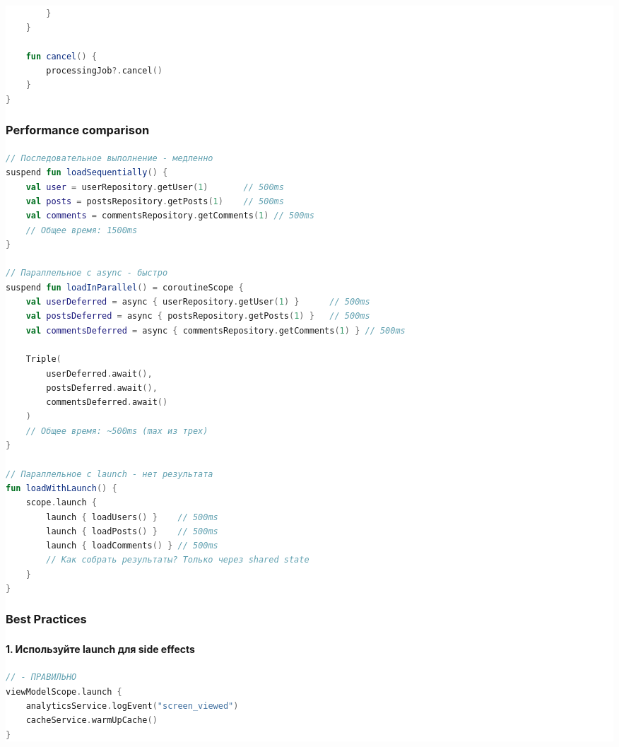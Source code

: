 ```kotlin
        }
    }

    fun cancel() {
        processingJob?.cancel()
    }
}
```

### Performance comparison

```kotlin
// Последовательное выполнение - медленно
suspend fun loadSequentially() {
    val user = userRepository.getUser(1)       // 500ms
    val posts = postsRepository.getPosts(1)    // 500ms
    val comments = commentsRepository.getComments(1) // 500ms
    // Общее время: 1500ms
}

// Параллельное с async - быстро
suspend fun loadInParallel() = coroutineScope {
    val userDeferred = async { userRepository.getUser(1) }      // 500ms
    val postsDeferred = async { postsRepository.getPosts(1) }   // 500ms
    val commentsDeferred = async { commentsRepository.getComments(1) } // 500ms

    Triple(
        userDeferred.await(),
        postsDeferred.await(),
        commentsDeferred.await()
    )
    // Общее время: ~500ms (max из трех)
}

// Параллельное с launch - нет результата
fun loadWithLaunch() {
    scope.launch {
        launch { loadUsers() }    // 500ms
        launch { loadPosts() }    // 500ms
        launch { loadComments() } // 500ms
        // Как собрать результаты? Только через shared state
    }
}
```

### Best Practices

#### 1. Используйте launch для side effects

```kotlin
// - ПРАВИЛЬНО
viewModelScope.launch {
    analyticsService.logEvent("screen_viewed")
    cacheService.warmUpCache()
}
```
